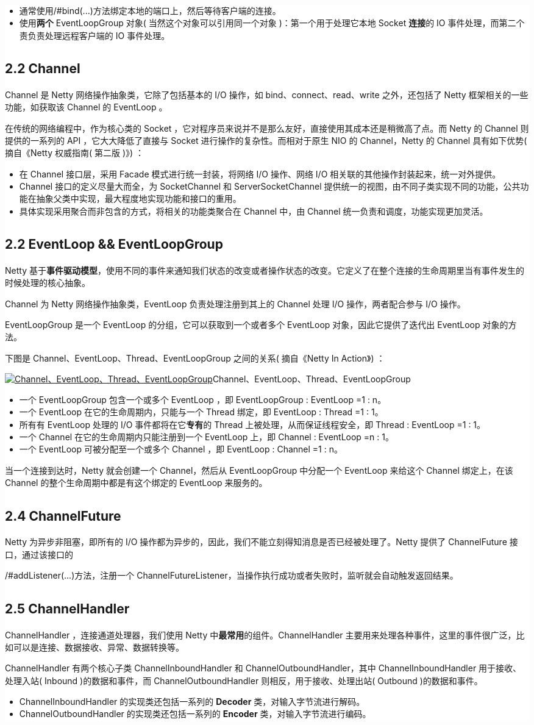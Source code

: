 - 通常使用/#bind(...)方法绑定本地的端口上，然后等待客户端的连接。
- 使用**两个** EventLoopGroup 对象( 当然这个对象可以引用同一个对象 )：第一个用于处理它本地 Socket **连接**的 IO 事件处理，而第二个责负责处理远程客户端的 IO 事件处理。

## 2.2 Channel

Channel 是 Netty 网络操作抽象类，它除了包括基本的 I/O 操作，如 bind、connect、read、write 之外，还包括了 Netty 框架相关的一些功能，如获取该 Channel 的 EventLoop 。

在传统的网络编程中，作为核心类的 Socket ，它对程序员来说并不是那么友好，直接使用其成本还是稍微高了点。而 Netty 的 Channel 则提供的一系列的 API ，它大大降低了直接与 Socket 进行操作的复杂性。而相对于原生 NIO 的 Channel，Netty 的 Channel 具有如下优势( 摘自《Netty 权威指南( 第二版 )》) ：

- 在 Channel 接口层，采用 Facade 模式进行统一封装，将网络 I/O 操作、网络 I/O 相关联的其他操作封装起来，统一对外提供。
- Channel 接口的定义尽量大而全，为 SocketChannel 和 ServerSocketChannel 提供统一的视图，由不同子类实现不同的功能，公共功能在抽象父类中实现，最大程度地实现功能和接口的重用。
- 具体实现采用聚合而非包含的方式，将相关的功能类聚合在 Channel 中，由 Channel 统一负责和调度，功能实现更加灵活。

## 2.2 EventLoop && EventLoopGroup

Netty 基于**事件驱动模型**，使用不同的事件来通知我们状态的改变或者操作状态的改变。它定义了在整个连接的生命周期里当有事件发生的时候处理的核心抽象。

Channel 为 Netty 网络操作抽象类，EventLoop 负责处理注册到其上的 Channel 处理 I/O 操作，两者配合参与 I/O 操作。

EventLoopGroup 是一个 EventLoop 的分组，它可以获取到一个或者多个 EventLoop 对象，因此它提供了迭代出 EventLoop 对象的方法。

下图是 Channel、EventLoop、Thread、EventLoopGroup 之间的关系( 摘自《Netty In Action》) ：

[![Channel、EventLoop、Thread、EventLoopGroup](http://static2.iocoder.cn/images/Netty/2018_03_05/02.png)](http://static2.iocoder.cn/images/Netty/2018_03_05/02.png 'Channel、EventLoop、Thread、EventLoopGroup')Channel、EventLoop、Thread、EventLoopGroup

- 一个 EventLoopGroup 包含一个或多个 EventLoop ，即 EventLoopGroup : EventLoop =1 : n。
- 一个 EventLoop 在它的生命周期内，只能与一个 Thread 绑定，即 EventLoop : Thread =1 : 1。
- 所有有 EventLoop 处理的 I/O 事件都将在它**专有**的 Thread 上被处理，从而保证线程安全，即 Thread : EventLoop =1 : 1。
- 一个 Channel 在它的生命周期内只能注册到一个 EventLoop 上，即 Channel : EventLoop =n : 1。
- 一个 EventLoop 可被分配至一个或多个 Channel ，即 EventLoop : Channel =1 : n。

当一个连接到达时，Netty 就会创建一个 Channel，然后从 EventLoopGroup 中分配一个 EventLoop 来给这个 Channel 绑定上，在该 Channel 的整个生命周期中都是有这个绑定的 EventLoop 来服务的。

## 2.4 ChannelFuture

Netty 为异步非阻塞，即所有的 I/O 操作都为异步的，因此，我们不能立刻得知消息是否已经被处理了。Netty 提供了 ChannelFuture 接口，通过该接口的

/#addListener(...)方法，注册一个 ChannelFutureListener，当操作执行成功或者失败时，监听就会自动触发返回结果。

## 2.5 ChannelHandler

ChannelHandler ，连接通道处理器，我们使用 Netty 中**最常用**的组件。ChannelHandler 主要用来处理各种事件，这里的事件很广泛，比如可以是连接、数据接收、异常、数据转换等。

ChannelHandler 有两个核心子类 ChannelInboundHandler 和 ChannelOutboundHandler，其中 ChannelInboundHandler 用于接收、处理入站( Inbound )的数据和事件，而 ChannelOutboundHandler 则相反，用于接收、处理出站( Outbound )的数据和事件。

- ChannelInboundHandler 的实现类还包括一系列的 **Decoder** 类，对输入字节流进行解码。
- ChannelOutboundHandler 的实现类还包括一系列的 **Encoder** 类，对输入字节流进行编码。
